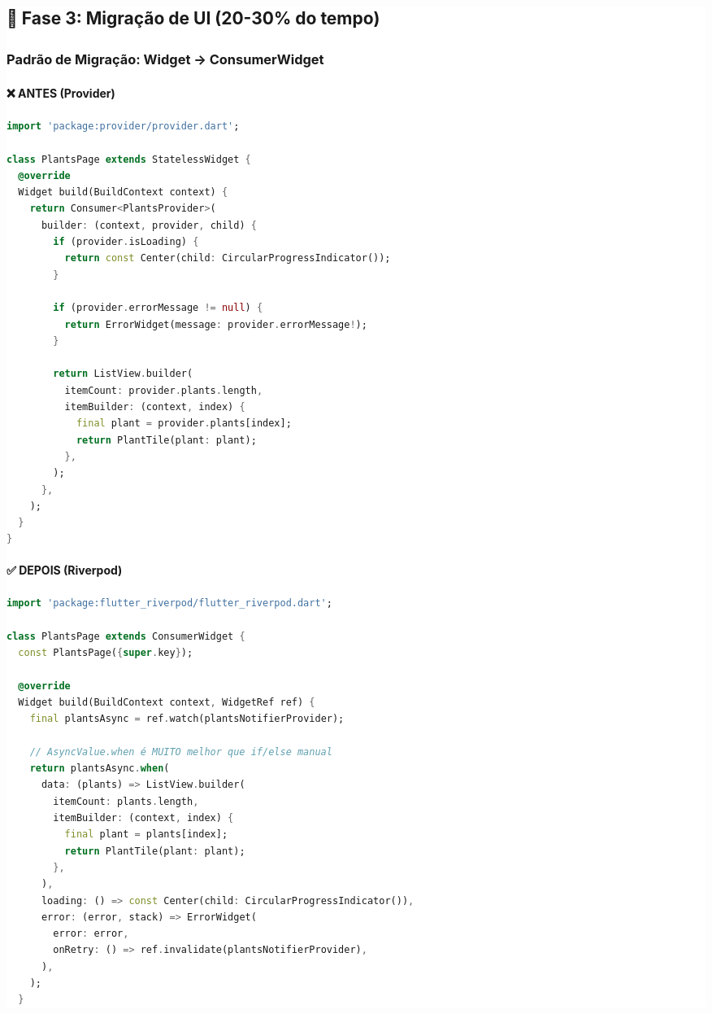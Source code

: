 
## 🎨 Fase 3: Migração de UI (20-30% do tempo)

### **Padrão de Migração: Widget → ConsumerWidget**

#### **❌ ANTES (Provider)**

```dart
import 'package:provider/provider.dart';

class PlantsPage extends StatelessWidget {
  @override
  Widget build(BuildContext context) {
    return Consumer<PlantsProvider>(
      builder: (context, provider, child) {
        if (provider.isLoading) {
          return const Center(child: CircularProgressIndicator());
        }

        if (provider.errorMessage != null) {
          return ErrorWidget(message: provider.errorMessage!);
        }

        return ListView.builder(
          itemCount: provider.plants.length,
          itemBuilder: (context, index) {
            final plant = provider.plants[index];
            return PlantTile(plant: plant);
          },
        );
      },
    );
  }
}
```

#### **✅ DEPOIS (Riverpod)**

```dart
import 'package:flutter_riverpod/flutter_riverpod.dart';

class PlantsPage extends ConsumerWidget {
  const PlantsPage({super.key});

  @override
  Widget build(BuildContext context, WidgetRef ref) {
    final plantsAsync = ref.watch(plantsNotifierProvider);

    // AsyncValue.when é MUITO melhor que if/else manual
    return plantsAsync.when(
      data: (plants) => ListView.builder(
        itemCount: plants.length,
        itemBuilder: (context, index) {
          final plant = plants[index];
          return PlantTile(plant: plant);
        },
      ),
      loading: () => const Center(child: CircularProgressIndicator()),
      error: (error, stack) => ErrorWidget(
        error: error,
        onRetry: () => ref.invalidate(plantsNotifierProvider),
      ),
    );
  }
```